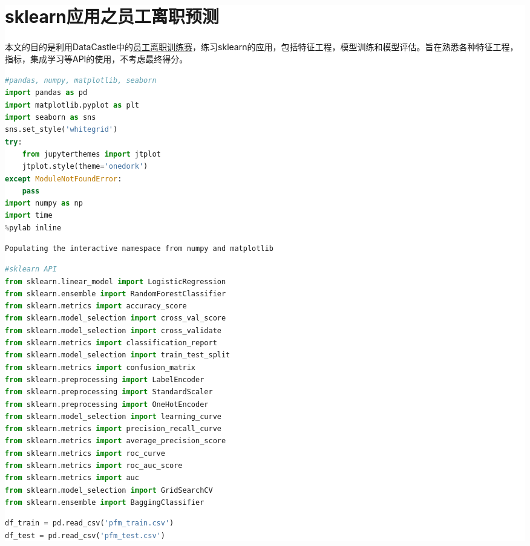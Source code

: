 
# sklearn应用之员工离职预测

本文的目的是利用DataCastle中的[员工离职训练赛](http://www.dcjingsai.com/common/cmpt/%E5%91%98%E5%B7%A5%E7%A6%BB%E8%81%8C%E9%A2%84%E6%B5%8B%E8%AE%AD%E7%BB%83%E8%B5%9B_%E7%AB%9E%E8%B5%9B%E4%BF%A1%E6%81%AF.html)，练习sklearn的应用，包括特征工程，模型训练和模型评估。旨在熟悉各种特征工程，指标，集成学习等API的使用，不考虑最终得分。


```python
#pandas, numpy, matplotlib, seaborn
import pandas as pd
import matplotlib.pyplot as plt
import seaborn as sns
sns.set_style('whitegrid')
try:
    from jupyterthemes import jtplot
    jtplot.style(theme='onedork')
except ModuleNotFoundError:
    pass
import numpy as np
import time
%pylab inline
```

    Populating the interactive namespace from numpy and matplotlib
    


```python
#sklearn API
from sklearn.linear_model import LogisticRegression
from sklearn.ensemble import RandomForestClassifier
from sklearn.metrics import accuracy_score
from sklearn.model_selection import cross_val_score
from sklearn.model_selection import cross_validate
from sklearn.metrics import classification_report
from sklearn.model_selection import train_test_split
from sklearn.metrics import confusion_matrix
from sklearn.preprocessing import LabelEncoder
from sklearn.preprocessing import StandardScaler
from sklearn.preprocessing import OneHotEncoder
from sklearn.model_selection import learning_curve
from sklearn.metrics import precision_recall_curve
from sklearn.metrics import average_precision_score
from sklearn.metrics import roc_curve
from sklearn.metrics import roc_auc_score
from sklearn.metrics import auc
from sklearn.model_selection import GridSearchCV
from sklearn.ensemble import BaggingClassifier
```


```python
df_train = pd.read_csv('pfm_train.csv')
df_test = pd.read_csv('pfm_test.csv')
```
